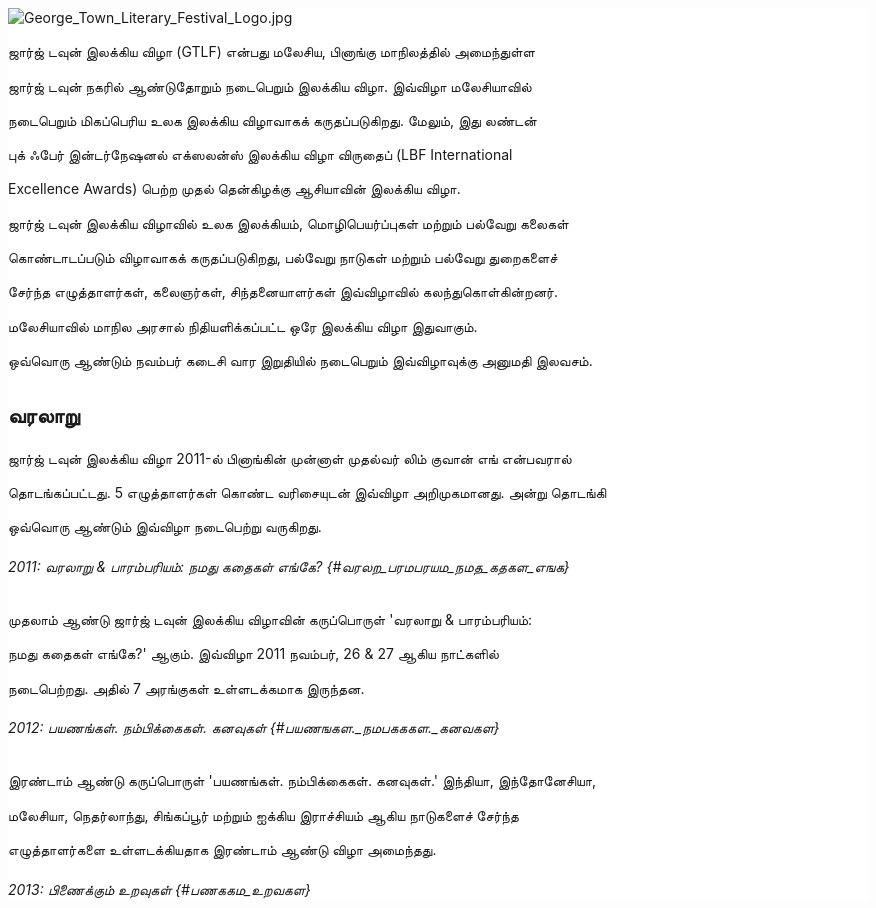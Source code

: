 ![](George_Town_Literary_Festival_Logo.jpg "George_Town_Literary_Festival_Logo.jpg")

ஜார்ஜ் டவுன் இலக்கிய விழா (GTLF) என்பது மலேசிய, பினாங்கு மாநிலத்தில் அமைந்துள்ள

ஜார்ஜ் டவுன் நகரில் ஆண்டுதோறும் நடைபெறும் இலக்கிய விழா. இவ்விழா மலேசியாவில்

நடைபெறும் மிகப்பெரிய உலக இலக்கிய விழாவாகக் கருதப்படுகிறது. மேலும், இது லண்டன்

புக் ஃபேர் இன்டர்நேஷனல் எக்ஸலன்ஸ் இலக்கிய விழா விருதைப் (LBF International

Excellence Awards) பெற்ற முதல் தென்கிழக்கு ஆசியாவின் இலக்கிய விழா.



ஜார்ஜ் டவுன் இலக்கிய விழாவில் உலக இலக்கியம், மொழிபெயர்ப்புகள் மற்றும் பல்வேறு கலைகள்

கொண்டாடப்படும் விழாவாகக் கருதப்படுகிறது, பல்வேறு நாடுகள் மற்றும் பல்வேறு துறைகளைச்

சேர்ந்த எழுத்தாளர்கள், கலைஞர்கள், சிந்தனையாளர்கள் இவ்விழாவில் கலந்துகொள்கின்றனர்.

மலேசியாவில் மாநில அரசால் நிதியளிக்கப்பட்ட ஒரே இலக்கிய விழா இதுவாகும்.



ஒவ்வொரு ஆண்டும் நவம்பர் கடைசி வார இறுதியில் நடைபெறும் இவ்விழாவுக்கு அனுமதி இலவசம்.



## வரலாறு



ஜார்ஜ் டவுன் இலக்கிய விழா 2011-ல் பினாங்கின் முன்னாள் முதல்வர் லிம் குவான் எங் என்பவரால்

தொடங்கப்பட்டது. 5 எழுத்தாளர்கள் கொண்ட வரிசையுடன் இவ்விழா அறிமுகமானது. அன்று தொடங்கி

ஒவ்வொரு ஆண்டும் இவ்விழா நடைபெற்று வருகிறது.



###### 2011: வரலாறு & பாரம்பரியம்: நமது கதைகள் எங்கே? {#வரலற_பரமபரயம_நமத_கதகள_எஙக}



முதலாம் ஆண்டு ஜார்ஜ் டவுன் இலக்கிய விழாவின் கருப்பொருள் \'வரலாறு & பாரம்பரியம்:

நமது கதைகள் எங்கே?\' ஆகும். இவ்விழா 2011 நவம்பர், 26 & 27 ஆகிய நாட்களில்

நடைபெற்றது. அதில் 7 அரங்குகள் உள்ளடக்கமாக இருந்தன.



###### 2012: பயணங்கள். நம்பிக்கைகள். கனவுகள் {#பயணஙகள._நமபகககள._கனவகள}



இரண்டாம் ஆண்டு கருப்பொருள் \'பயணங்கள். நம்பிக்கைகள். கனவுகள்.\' இந்தியா, இந்தோனேசியா,

மலேசியா, நெதர்லாந்து, சிங்கப்பூர் மற்றும் ஐக்கிய இராச்சியம் ஆகிய நாடுகளைச் சேர்ந்த

எழுத்தாளர்களை உள்ளடக்கியதாக இரண்டாம் ஆண்டு விழா அமைந்தது.



###### 2013: பிணைக்கும் உறவுகள் {#பணககம_உறவகள}
